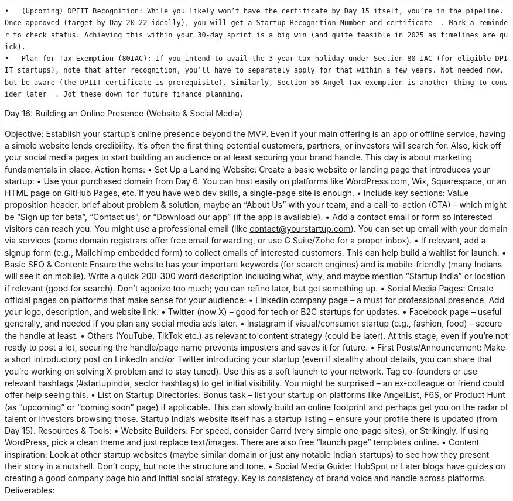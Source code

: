 	•	(Upcoming) DPIIT Recognition: While you likely won’t have the certificate by Day 15 itself, you’re in the pipeline. Once approved (target by Day 20-22 ideally), you will get a Startup Recognition Number and certificate ￼. Mark a reminder to check status. Achieving this within your 30-day sprint is a big win (and quite feasible in 2025 as timelines are quick).
	•	Plan for Tax Exemption (80IAC): If you intend to avail the 3-year tax holiday under Section 80-IAC (for eligible DPIIT startups), note that after recognition, you’ll have to separately apply for that within a few years. Not needed now, but be aware (the DPIIT certificate is prerequisite). Similarly, Section 56 Angel Tax exemption is another thing to consider later ￼. Jot these down for future finance planning.

Day 16: Building an Online Presence (Website & Social Media)

Objective: Establish your startup’s online presence beyond the MVP. Even if your main offering is an app or offline service, having a simple website lends credibility. It’s often the first thing potential customers, partners, or investors will search for. Also, kick off your social media pages to start building an audience or at least securing your brand handle. This day is about marketing fundamentals in place.
Action Items:
	•	Set Up a Landing Website: Create a basic website or landing page that introduces your startup:
	•	Use your purchased domain from Day 6. You can host easily on platforms like WordPress.com, Wix, Squarespace, or an HTML page on GitHub Pages, etc. If you have web dev skills, a single-page site is enough.
	•	Include key sections: Value proposition header, brief about problem & solution, maybe an “About Us” with your team, and a call-to-action (CTA) – which might be “Sign up for beta”, “Contact us”, or “Download our app” (if the app is available).
	•	Add a contact email or form so interested visitors can reach you. You might use a professional email (like contact@yourstartup.com). You can set up email with your domain via services (some domain registrars offer free email forwarding, or use G Suite/Zoho for a proper inbox).
	•	If relevant, add a signup form (e.g., Mailchimp embedded form) to collect emails of interested customers. This can help build a waitlist for launch.
	•	Basic SEO & Content: Ensure the website has your important keywords (for search engines) and is mobile-friendly (many Indians will see it on mobile). Write a quick 200-300 word description including what, why, and maybe mention “Startup India” or location if relevant (good for search). Don’t agonize too much; you can refine later, but get something up.
	•	Social Media Pages: Create official pages on platforms that make sense for your audience:
	•	LinkedIn company page – a must for professional presence. Add your logo, description, and website link.
	•	Twitter (now X) – good for tech or B2C startups for updates.
	•	Facebook page – useful generally, and needed if you plan any social media ads later.
	•	Instagram if visual/consumer startup (e.g., fashion, food) – secure the handle at least.
	•	Others (YouTube, TikTok etc.) as relevant to content strategy (could be later).
At this stage, even if you’re not ready to post a lot, securing the handle/page name prevents imposters and saves it for future.
	•	First Posts/Announcement: Make a short introductory post on LinkedIn and/or Twitter introducing your startup (even if stealthy about details, you can share that you’re working on solving X problem and to stay tuned). Use this as a soft launch to your network. Tag co-founders or use relevant hashtags (#startupindia, sector hashtags) to get initial visibility. You might be surprised – an ex-colleague or friend could offer help seeing this.
	•	List on Startup Directories: Bonus task – list your startup on platforms like AngelList, F6S, or Product Hunt (as “upcoming” or “coming soon” page) if applicable. This can slowly build an online footprint and perhaps get you on the radar of talent or investors browsing those. Startup India’s website itself has a startup listing – ensure your profile there is updated (from Day 15).
Resources & Tools:
	•	Website Builders: For speed, consider Carrd (very simple one-page sites), or Strikingly. If using WordPress, pick a clean theme and just replace text/images. There are also free “launch page” templates online.
	•	Content inspiration: Look at other startup websites (maybe similar domain or just any notable Indian startups) to see how they present their story in a nutshell. Don’t copy, but note the structure and tone.
	•	Social Media Guide: HubSpot or Later blogs have guides on creating a good company page bio and initial social strategy. Key is consistency of brand voice and handle across platforms.
Deliverables: